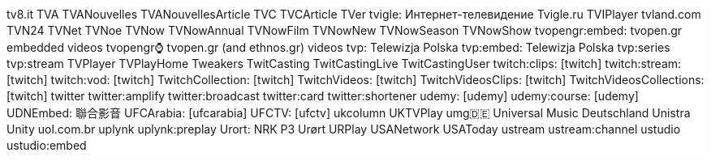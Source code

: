 tv8.it
TVA
TVANouvelles
TVANouvellesArticle
TVC
TVCArticle
TVer
tvigle: Интернет-телевидение Tvigle.ru
TVIPlayer
tvland.com
TVN24
TVNet
TVNoe
TVNow
TVNowAnnual
TVNowFilm
TVNowNew
TVNowSeason
TVNowShow
tvopengr:embed: tvopen.gr embedded videos
tvopengr:watch: tvopen.gr (and ethnos.gr) videos
tvp: Telewizja Polska
tvp:embed: Telewizja Polska
tvp:series
tvp:stream
TVPlayer
TVPlayHome
Tweakers
TwitCasting
TwitCastingLive
TwitCastingUser
twitch:clips: [twitch]
twitch:stream: [twitch]
twitch:vod: [twitch]
TwitchCollection: [twitch]
TwitchVideos: [twitch]
TwitchVideosClips: [twitch]
TwitchVideosCollections: [twitch]
twitter
twitter:amplify
twitter:broadcast
twitter:card
twitter:shortener
udemy: [udemy]
udemy:course: [udemy]
UDNEmbed: 聯合影音
UFCArabia: [ufcarabia]
UFCTV: [ufctv]
ukcolumn
UKTVPlay
umg:de: Universal Music Deutschland
Unistra
Unity
uol.com.br
uplynk
uplynk:preplay
Urort: NRK P3 Urørt
URPlay
USANetwork
USAToday
ustream
ustream:channel
ustudio
ustudio:embed